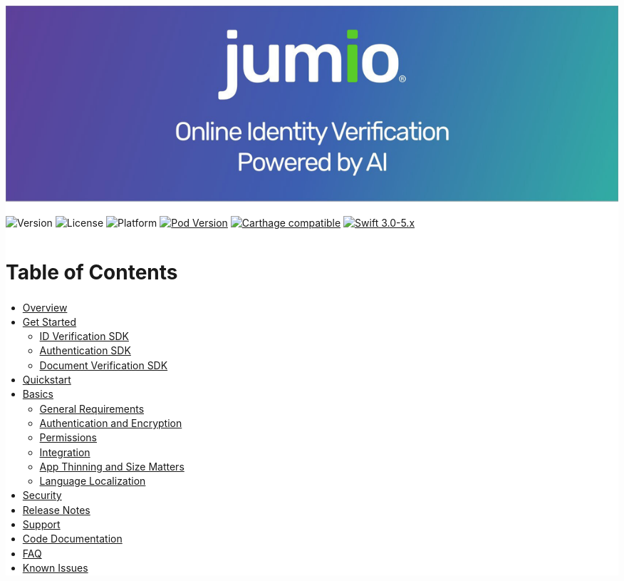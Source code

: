 ![Jumio](docs/images/jumio_feature_graphic.jpg)

![Version](https://img.shields.io/github/v/release/Jumio/Mobile-SDK-IOS?style=flat)
![License](https://img.shields.io/cocoapods/l/JumioMobileSDK.svg?style=flat)
![Platform](https://img.shields.io/cocoapods/p/JumioMobileSDK.svg?style=flat)
[![Pod Version](https://img.shields.io/cocoapods/v/Jumio.svg?style=flat)](https://cocoapods.org/pods/Jumio)
[![Carthage compatible](https://img.shields.io/badge/Carthage-compatible-4BC51D.svg?style=flat)](https://github.com/Carthage/Carthage)
[![Swift 3.0-5.x](http://img.shields.io/badge/Swift-3.x,%204.x%20&%205.x-orange.svg?style=flat)](https://swift.org/)

# Table of Contents
- [Overview](#overview)
- [Get Started](#get-started)
  - [ID Verification SDK](docs/integration_guide.md)
  - [Authentication SDK](https://github.com/Jumio/mobile-sdk-ios/blob/v3.9.4/docs/integration_authentication.md)
  - [Document Verification SDK](https://github.com/Jumio/mobile-sdk-ios/blob/v3.9.4/docs/integration_document-verification.md)
- [Quickstart](#quickstart)
- [Basics](#basics)
  - [General Requirements](#general-requirements)
  - [Authentication and Encryption](#authentication-and-encryption)
  - [Permissions](#permissions)
  - [Integration](#integration)
  - [App Thinning and Size Matters](#app-thinning-and-size-matters)
  - [Language Localization](#language-localization)
- [Security](#security)
- [Release Notes](#release-notes)
- [Support](#support)
- [Code Documentation](https://jumio.github.io/mobile-sdk-ios/Jumio/)
- [FAQ](docs/integration_faq.md)
- [Known Issues](docs/known_issues.md)
